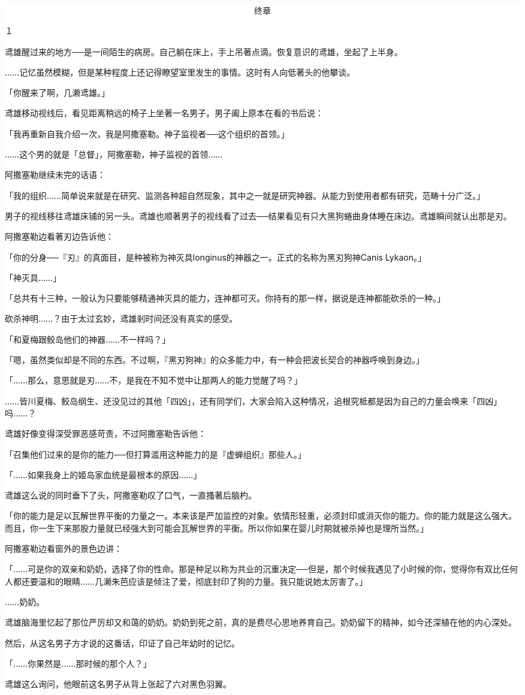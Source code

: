 <p align="center">终章</p>

１

鸢雄醒过来的地方──是一间陌生的病房。自己躺在床上，手上吊著点滴。恢复意识的鸢雄，坐起了上半身。

……记忆虽然模糊，但是某种程度上还记得瞭望室里发生的事情。这时有人向低著头的他攀谈。

「你醒来了啊，几濑鸢雄。」

鸢雄移动视线后，看见距离稍远的椅子上坐著一名男子。男子阖上原本在看的书后说：

「我再重新自我介绍一次，我是阿撒塞勒。神子监视者──这个组织的首领。」

……这个男的就是「总督」，阿撒塞勒，神子监视的首领……

阿撒塞勒继续未完的话语：

「我的组织……简单说来就是在研究、监测各种超自然现象，其中之一就是研究神器。从能力到使用者都有研究，范畴十分广泛。」

男子的视线移往鸢雄床铺的另一头。鸢雄也顺著男子的视线看了过去──结果看见有只大黑狗蜷曲身体睡在床边。鸢雄瞬间就认出那是刃。

阿撒塞勒边看著刃边告诉他：

「你的分身──『刃』的真面目，是种被称为神灭具longinus的神器之一。正式的名称为黑刃狗神Canis Lykaon。」

「神灭具……」

「总共有十三种，一般认为只要能够精通神灭具的能力，连神都可灭。你持有的那一样，据说是连神都能砍杀的一种。」

砍杀神明……？由于太过玄妙，鸢雄剎时间还没有真实的感受。

「和夏梅跟鲛岛他们的神器……不一样吗？」

「嗯，虽然类似却是不同的东西。不过啊，『黑刃狗神』的众多能力中，有一种会把波长契合的神器呼唤到身边。」

「……那么，意思就是刃……不，是我在不知不觉中让那两人的能力觉醒了吗？」

……皆川夏梅、鲛岛纲生、还没见过的其他「四凶」，还有同学们，大家会陷入这种情况，追根究柢都是因为自己的力量会唤来「四凶」吗……？

鸢雄好像变得深受罪恶感苛责，不过阿撒塞勒告诉他：

「召集他们过来的是你的能力──但打算滥用这种能力的是『虚蝉组织』那些人。」

「……如果我身上的姬岛家血统是最根本的原因……」

鸢雄这么说的同时垂下了头，阿撒塞勒叹了口气，一直搔著后脑杓。

「你的能力是足以瓦解世界平衡的力量之一。本来该是严加监控的对象。依情形轻重，必须封印或消灭你的能力。你的能力就是这么强大。而且，你一生下来那股力量就已经强大到可能会瓦解世界的平衡。所以你如果在婴儿时期就被杀掉也是理所当然。」

阿撒塞勒边看窗外的景色边讲：

「……可是你的双亲和奶奶，选择了你的性命。那是种足以称为共业的沉重决定──但是，那个时候我遇见了小时候的你，觉得你有双比任何人都还要温和的眼睛……几濑朱芭应该是倾注了爱，彻底封印了狗的力量。我只能说她太厉害了。」

……奶奶。

鸢雄脑海里忆起了那位严厉却又和蔼的奶奶。奶奶到死之前，真的是费尽心思地养育自己。奶奶留下的精神，如今还深植在他的内心深处。

然后，从这名男子方才说的这番话，印证了自己年幼时的记忆。

「……你果然是……那时候的那个人？」

鸢雄这么询问，他眼前这名男子从背上张起了六对黑色羽翼。

